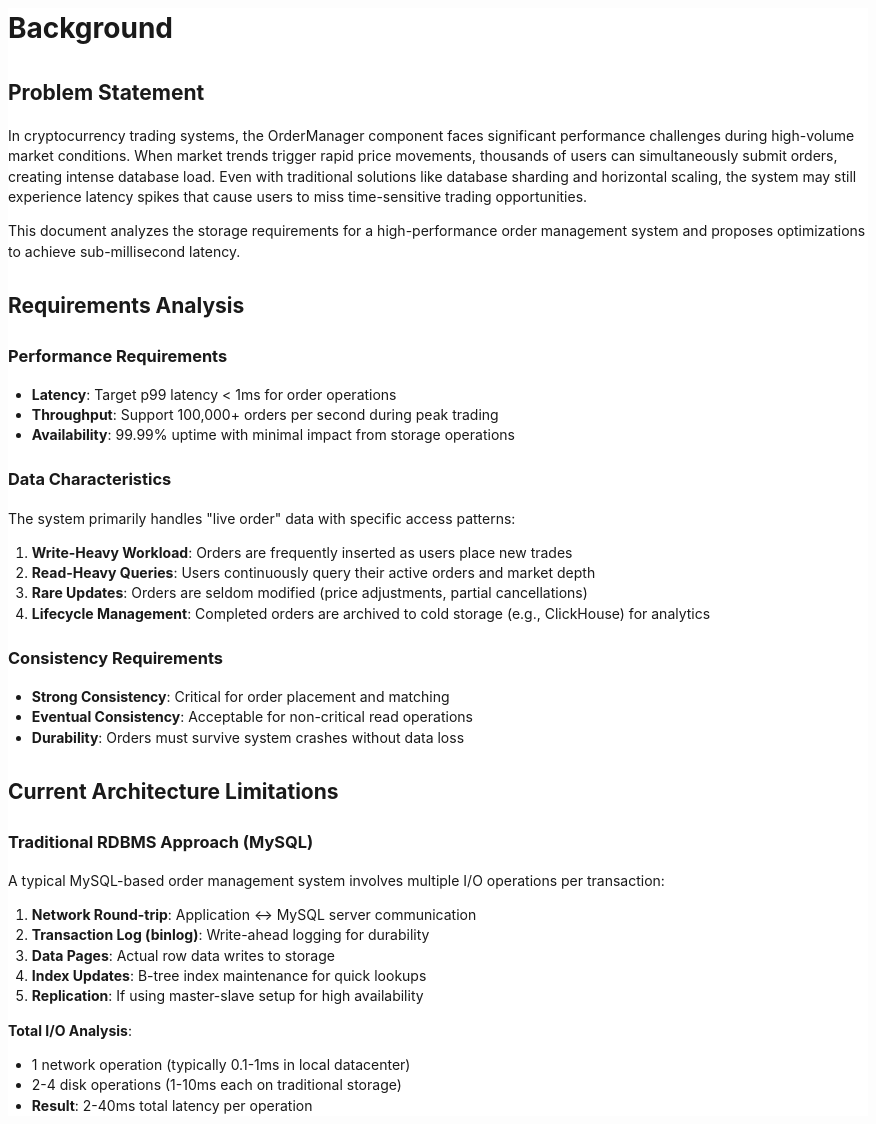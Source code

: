 # Background

## Problem Statement

In cryptocurrency trading systems, the OrderManager component faces significant performance challenges during high-volume market conditions. When market trends trigger rapid price movements, thousands of users can simultaneously submit orders, creating intense database load. Even with traditional solutions like database sharding and horizontal scaling, the system may still experience latency spikes that cause users to miss time-sensitive trading opportunities.

This document analyzes the storage requirements for a high-performance order management system and proposes optimizations to achieve sub-millisecond latency.

## Requirements Analysis

### Performance Requirements
- **Latency**: Target p99 latency < 1ms for order operations
- **Throughput**: Support 100,000+ orders per second during peak trading
- **Availability**: 99.99% uptime with minimal impact from storage operations

### Data Characteristics
The system primarily handles "live order" data with specific access patterns:

1. **Write-Heavy Workload**: Orders are frequently inserted as users place new trades
2. **Read-Heavy Queries**: Users continuously query their active orders and market depth
3. **Rare Updates**: Orders are seldom modified (price adjustments, partial cancellations)
4. **Lifecycle Management**: Completed orders are archived to cold storage (e.g., ClickHouse) for analytics

### Consistency Requirements
- **Strong Consistency**: Critical for order placement and matching
- **Eventual Consistency**: Acceptable for non-critical read operations
- **Durability**: Orders must survive system crashes without data loss

## Current Architecture Limitations

### Traditional RDBMS Approach (MySQL)
A typical MySQL-based order management system involves multiple I/O operations per transaction:

1. **Network Round-trip**: Application ↔ MySQL server communication
2. **Transaction Log (binlog)**: Write-ahead logging for durability  
3. **Data Pages**: Actual row data writes to storage
4. **Index Updates**: B-tree index maintenance for quick lookups
5. **Replication**: If using master-slave setup for high availability

**Total I/O Analysis**:
- 1 network operation (typically 0.1-1ms in local datacenter)
- 2-4 disk operations (1-10ms each on traditional storage)
- **Result**: 2-40ms total latency per operation
